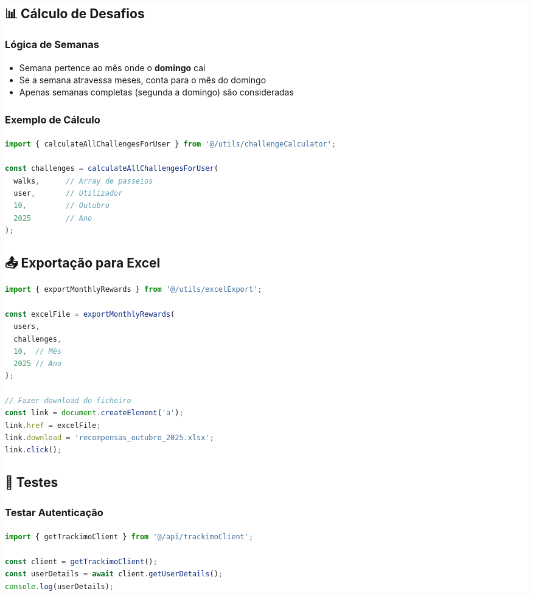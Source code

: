 ## 📊 Cálculo de Desafios

### Lógica de Semanas
- Semana pertence ao mês onde o **domingo** cai
- Se a semana atravessa meses, conta para o mês do domingo
- Apenas semanas completas (segunda a domingo) são consideradas

### Exemplo de Cálculo

```typescript
import { calculateAllChallengesForUser } from '@/utils/challengeCalculator';

const challenges = calculateAllChallengesForUser(
  walks,      // Array de passeios
  user,       // Utilizador
  10,         // Outubro
  2025        // Ano
);
```

## 📤 Exportação para Excel

```typescript
import { exportMonthlyRewards } from '@/utils/excelExport';

const excelFile = exportMonthlyRewards(
  users,
  challenges,
  10,  // Mês
  2025 // Ano
);

// Fazer download do ficheiro
const link = document.createElement('a');
link.href = excelFile;
link.download = 'recompensas_outubro_2025.xlsx';
link.click();
```

## 🧪 Testes

### Testar Autenticação
```typescript
import { getTrackimoClient } from '@/api/trackimoClient';

const client = getTrackimoClient();
const userDetails = await client.getUserDetails();
console.log(userDetails);
```
